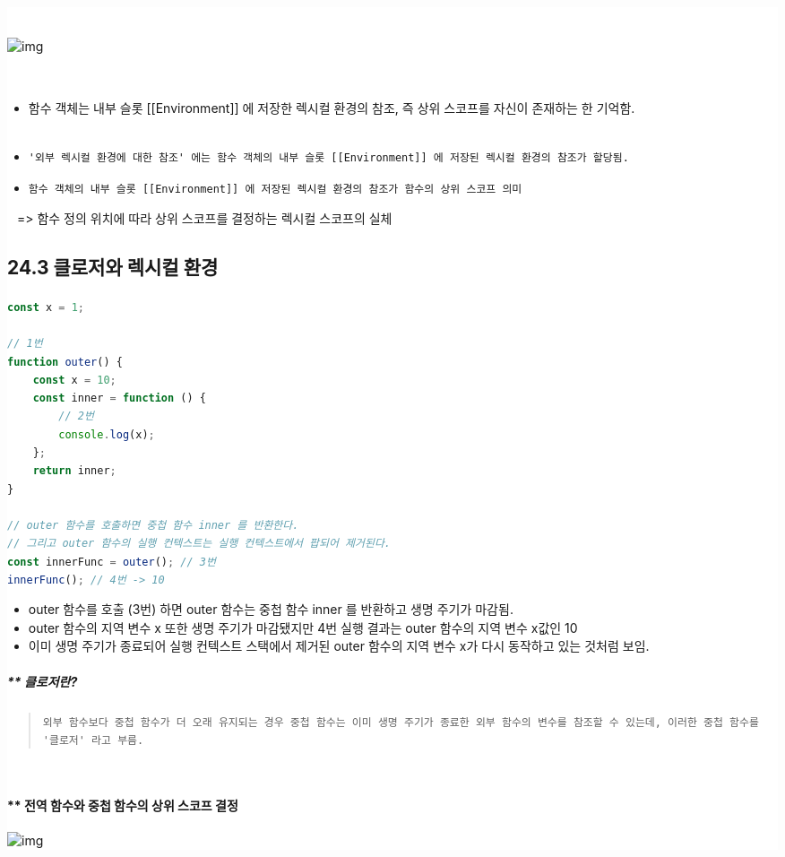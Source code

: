 <br>

![img](https://media.vlpt.us/images/chappi/post/d91aedfb-17d8-4761-a5d7-1e65cbf2e975/1.png)

<br>

- 함수 객체는 내부 슬롯 \[[Environment]] 에 저장한 렉시컬 환경의 참조, 즉 상위 스코프를 자신이 존재하는 한 기억함.  
  <br>

- `'외부 렉시컬 환경에 대한 참조' 에는 함수 객체의 내부 슬롯 [[Environment]] 에 저장된 렉시컬 환경의 참조가 할당됨.`
  <br>

- `함수 객체의 내부 슬롯 [[Environment]] 에 저장된 렉시컬 환경의 참조가 함수의 상위 스코프 의미`
  <br>

&ensp; => 함수 정의 위치에 따라 상위 스코프를 결정하는 렉시컬 스코프의 실체
<br>

## 24.3 클로저와 렉시컬 환경

```jsx
const x = 1;

// 1번
function outer() {
	const x = 10;
	const inner = function () {
		// 2번
		console.log(x);
	};
	return inner;
}

// outer 함수를 호출하면 중첩 함수 inner 를 반환한다.
// 그리고 outer 함수의 실행 컨텍스트는 실행 컨텍스트에서 팝되어 제거된다.
const innerFunc = outer(); // 3번
innerFunc(); // 4번 -> 10
```

- outer 함수를 호출 (3번) 하면 outer 함수는 중첩 함수 inner 를 반환하고 생명 주기가 마감됨.
  <br>
- outer 함수의 지역 변수 x 또한 생명 주기가 마감됐지만 4번 실행 결과는 outer 함수의 지역 변수 x값인 10
  <br>
- 이미 생명 주기가 종료되어 실행 컨텍스트 스택에서 제거된 outer 함수의 지역 변수 x가 다시 동작하고 있는 것처럼 보임.
  <br>

##### \*\* 클로저란?

> `외부 함수보다 중첩 함수가 더 오래 유지되는 경우 중첩 함수는 이미 생명 주기가 종료한 외부 함수의 변수를 참조할 수 있는데, 이러한 중첩 함수를 '클로저' 라고 부름.`

<br>

#### \*\* 전역 함수와 중첩 함수의 상위 스코프 결정

![img](https://media.vlpt.us/images/chappi/post/76621820-0295-497a-a030-a9daf8f15a69/10.png)

